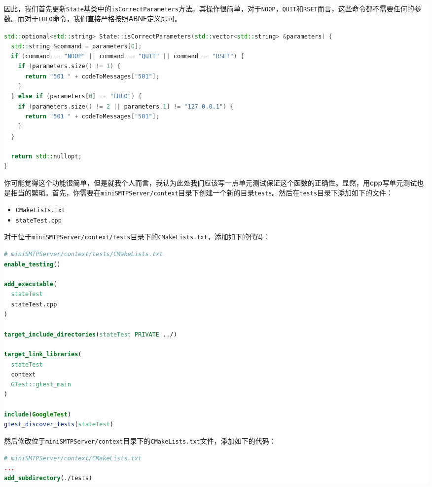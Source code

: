 因此，我们首先更新`State`基类中的`isCorrectParameters`方法。其操作很简单，对于`NOOP`，`QUIT`和`RSET`而言，这些命令都不需要任何的参数。而对于`EHLO`命令，我们直接严格按照ABNF定义即可。

```c++
std::optional<std::string> State::isCorrectParameters(std::vector<std::string> &parameters) {
  std::string &command = parameters[0];
  if (command == "NOOP" || command == "QUIT" || command == "RSET") {
    if (parameters.size() != 1) {
      return "501 " + codeToMessages["501"];
    }
  } else if (parameters[0] == "EHLO") {
    if (parameters.size() != 2 || parameters[1] != "127.0.0.1") {
      return "501 " + codeToMessages["501"];
    }
  }

  return std::nullopt;
}
```

你可能觉得这个功能很简单，但是就我个人而言，我认为此处我们应该写一点单元测试保证这个函数的正确性。显然，用cpp写单元测试也是相当的繁琐。首先，你需要在`miniSMTPServer/context`目录下创建一个新的目录`tests`。然后在`tests`目录下添加如下的文件：

+ `CMakeLists.txt`
+ `stateTest.cpp`

对于位于`miniSMTPServer/context/tests`目录下的`CMakeLists.txt`，添加如下的代码：

```cmake
# miniSMTPServer/context/tests/CMakeLists.txt
enable_testing()

add_executable(
  stateTest
  stateTest.cpp
)

target_include_directories(stateTest PRIVATE ../)

target_link_libraries(
  stateTest
  context
  GTest::gtest_main
)

include(GoogleTest)
gtest_discover_tests(stateTest)
```

然后修改位于`miniSMTPServer/context`目录下的`CMakeLists.txt`文件，添加如下的代码：

```cmake
# miniSMTPServer/context/CMakeLists.txt
...
add_subdirectory(./tests)
```

